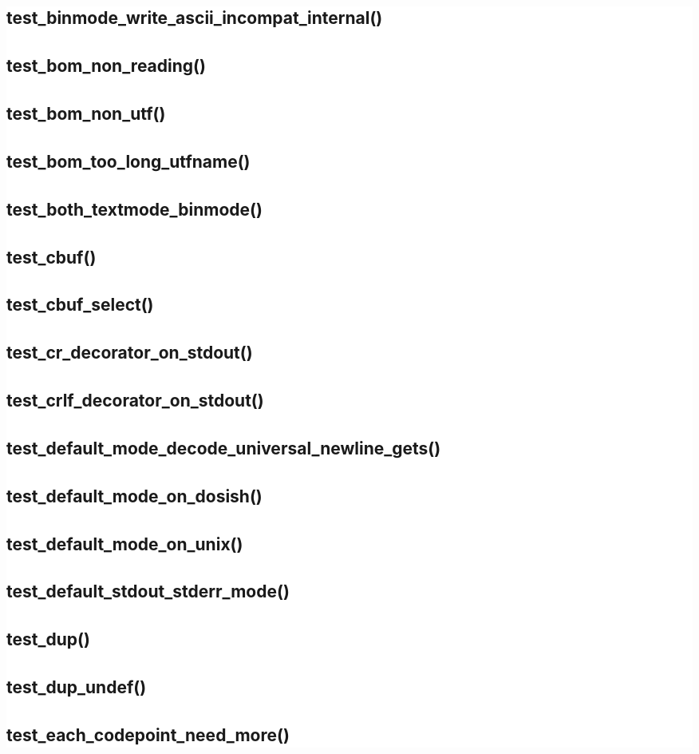 ## test_binmode_write_ascii_incompat_internal() [](#method-i-test_binmode_write_ascii_incompat_internal)

## test_bom_non_reading() [](#method-i-test_bom_non_reading)

## test_bom_non_utf() [](#method-i-test_bom_non_utf)

## test_bom_too_long_utfname() [](#method-i-test_bom_too_long_utfname)

## test_both_textmode_binmode() [](#method-i-test_both_textmode_binmode)

## test_cbuf() [](#method-i-test_cbuf)

## test_cbuf_select() [](#method-i-test_cbuf_select)

## test_cr_decorator_on_stdout() [](#method-i-test_cr_decorator_on_stdout)

## test_crlf_decorator_on_stdout() [](#method-i-test_crlf_decorator_on_stdout)

## test_default_mode_decode_universal_newline_gets() [](#method-i-test_default_mode_decode_universal_newline_gets)

## test_default_mode_on_dosish() [](#method-i-test_default_mode_on_dosish)

## test_default_mode_on_unix() [](#method-i-test_default_mode_on_unix)

## test_default_stdout_stderr_mode() [](#method-i-test_default_stdout_stderr_mode)

## test_dup() [](#method-i-test_dup)

## test_dup_undef() [](#method-i-test_dup_undef)

## test_each_codepoint_need_more() [](#method-i-test_each_codepoint_need_more)
